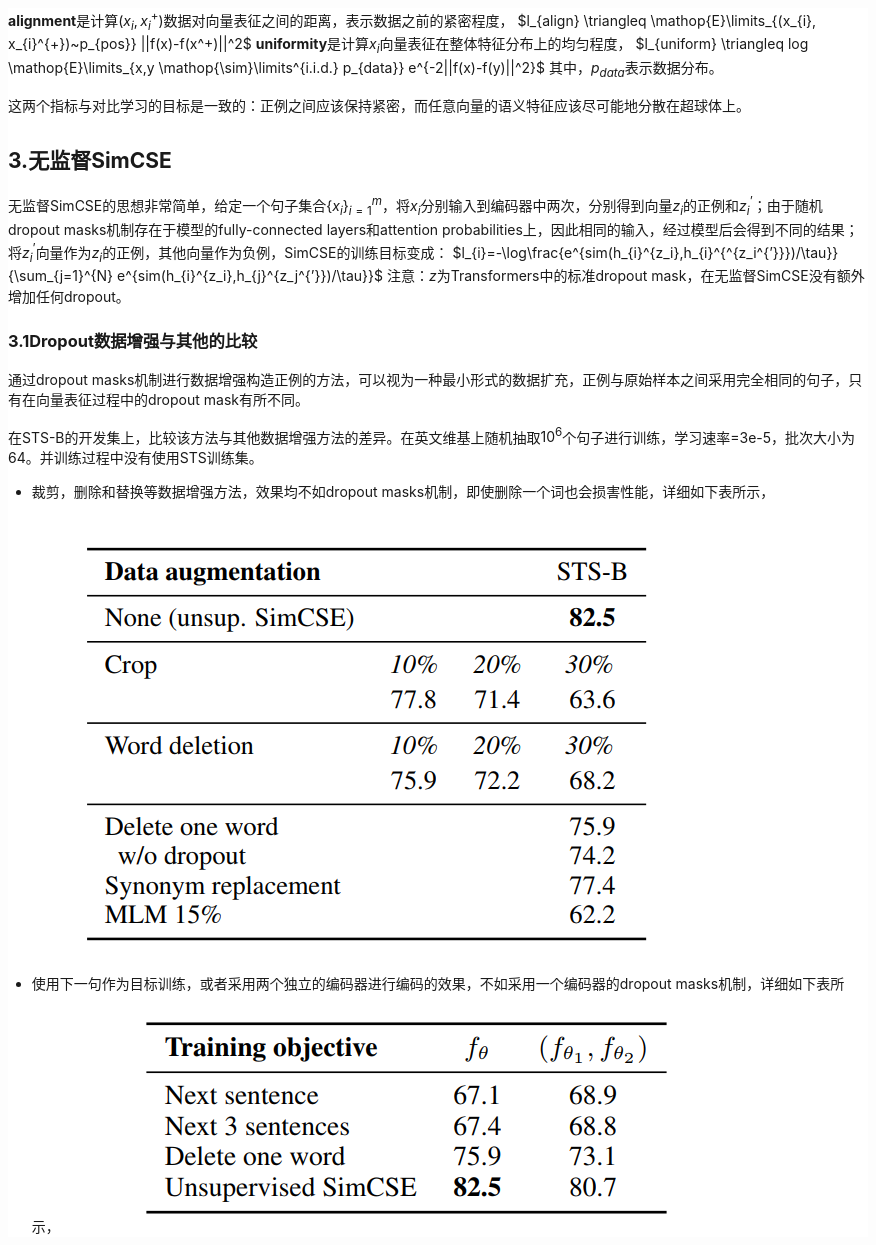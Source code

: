 **alignment**是计算$(x_{i}, x_{i}^{+})$数据对向量表征之间的距离，表示数据之前的紧密程度，
$l_{align} \triangleq \mathop{E}\limits_{(x_{i}, x_{i}^{+})~p_{pos}} ||f(x)-f(x^+)||^2$
**uniformity**是计算$x_{i}$向量表征在整体特征分布上的均匀程度，
$l_{uniform} \triangleq log \mathop{E}\limits_{x,y \mathop{\sim}\limits^{i.i.d.} p_{data}} e^{-2||f(x)-f(y)||^2}$
其中，$p_{data}$表示数据分布。

这两个指标与对比学习的目标是一致的：正例之间应该保持紧密，而任意向量的语义特征应该尽可能地分散在超球体上。

## 3.无监督SimCSE
无监督SimCSE的思想非常简单，给定一个句子集合$\{x_i\}_{i=1}^{m}$，将$x_{i}$分别输入到编码器中两次，分别得到向量$z_{i}$的正例和$z_{i}^{’}$；由于随机dropout masks机制存在于模型的fully-connected layers和attention probabilities上，因此相同的输入，经过模型后会得到不同的结果；将$z_{i}^{’}$向量作为$z_{i}$的正例，其他向量作为负例，SimCSE的训练目标变成：
$l_{i}=-\log\frac{e^{sim(h_{i}^{z_i},h_{i}^{^{z_i^{’}}})/\tau}}{\sum_{j=1}^{N} e^{sim(h_{i}^{z_i},h_{j}^{z_j^{’}})/\tau}}$
注意：$z$为Transformers中的标准dropout mask，在无监督SimCSE没有额外增加任何dropout。
### 3.1Dropout数据增强与其他的比较
通过dropout masks机制进行数据增强构造正例的方法，可以视为一种最小形式的数据扩充，正例与原始样本之间采用完全相同的句子，只有在向量表征过程中的dropout mask有所不同。

在STS-B的开发集上，比较该方法与其他数据增强方法的差异。在英文维基上随机抽取$10^6$个句子进行训练，学习速率=3e-5，批次大小为64。并训练过程中没有使用STS训练集。

- 裁剪，删除和替换等数据增强方法，效果均不如dropout masks机制，即使删除一个词也会损害性能，详细如下表所示，
![](../../images/natural_language_processing/SimCSE/sim_cse_2.png)
- 使用下一句作为目标训练，或者采用两个独立的编码器进行编码的效果，不如采用一个编码器的dropout masks机制，详细如下表所示，
![](../../images/natural_language_processing/SimCSE/sim_cse_3.png)
